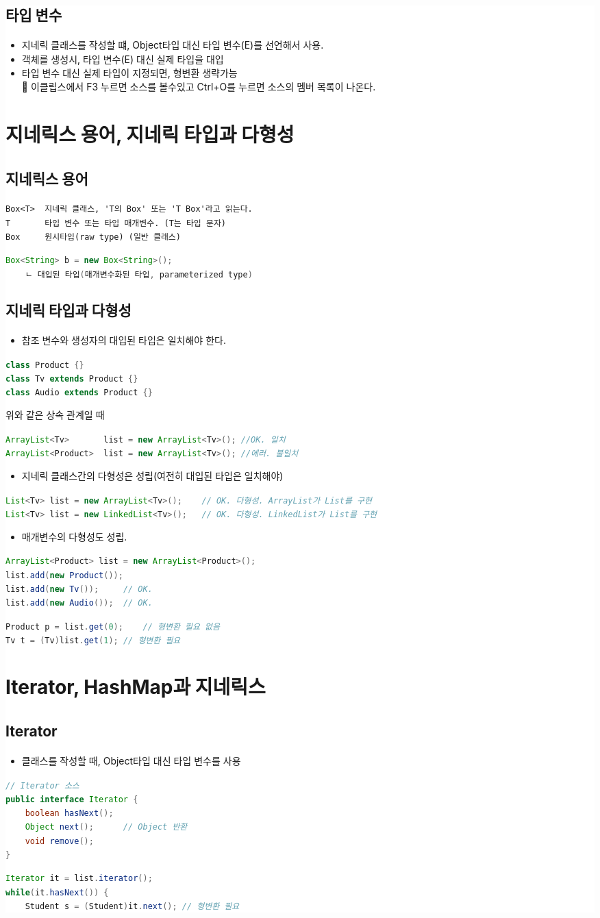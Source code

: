 ## 타입 변수
- 지네릭 클래스를 작성할 떄, Object타입 대신 타입 변수(E)를 선언해서 사용.
- 객체를 생성시, 타입 변수(E) 대신 실제 타입을 대입
- 타입 변수 대신 실제 타입이 지정되면, 형변환 생략가능  
👀 이클립스에서 F3 누르면 소스를 볼수있고 Ctrl+O를 누르면 소스의 멤버 목록이 나온다.  
# 지네릭스 용어, 지네릭 타입과 다형성
## 지네릭스 용어
```
Box<T>  지네릭 클래스, 'T의 Box' 또는 'T Box'라고 읽는다.
T       타입 변수 또는 타입 매개변수. (T는 타입 문자)
Box     원시타입(raw type) (일반 클래스)
```
```java
Box<String> b = new Box<String>();
    ㄴ 대입된 타입(매개변수화된 타입, parameterized type)
```
## 지네릭 타입과 다형성
- 참조 변수와 생성자의 대입된 타입은 일치해야 한다.
```java
class Product {}
class Tv extends Product {}
class Audio extends Product {}
```
위와 같은 상속 관계일 때
```java
ArrayList<Tv>       list = new ArrayList<Tv>(); //OK. 일치
ArrayList<Product>  list = new ArrayList<Tv>(); //에러. 불일치
```
- 지네릭 클래스간의 다형성은 성립(여전히 대입된 타입은 일치해야)
```java
List<Tv> list = new ArrayList<Tv>();    // OK. 다형성. ArrayList가 List를 구현
List<Tv> list = new LinkedList<Tv>();   // OK. 다형성. LinkedList가 List를 구현
```
- 매개변수의 다형성도 성립.
```java
ArrayList<Product> list = new ArrayList<Product>();
list.add(new Product());
list.add(new Tv());     // OK.
list.add(new Audio());  // OK.
```
``` java
Product p = list.get(0);    // 형변환 필요 없음
Tv t = (Tv)list.get(1); // 형변환 필요
```
# Iterator, HashMap과 지네릭스
## Iterator<E>
- 클래스를 작성할 때, Object타입 대신 타입 변수를 사용
```java
// Iterator 소스
public interface Iterator {
    boolean hasNext();
    Object next();      // Object 반환
    void remove();
}
```
```java
Iterator it = list.iterator();
while(it.hasNext()) {
    Student s = (Student)it.next(); // 형변환 필요
```